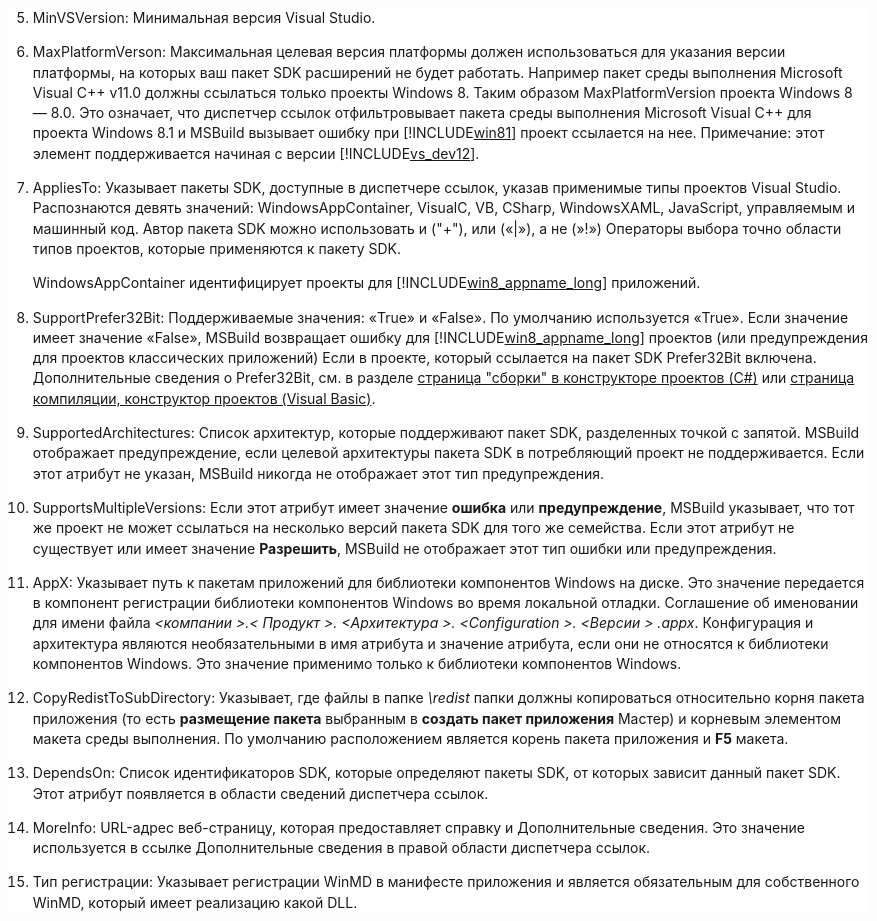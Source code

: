 5. MinVSVersion: Минимальная версия Visual Studio.

6. MaxPlatformVerson: Максимальная целевая версия платформы должен использоваться для указания версии платформы, на которых ваш пакет SDK расширений не будет работать. Например пакет среды выполнения Microsoft Visual C++ v11.0 должны ссылаться только проекты Windows 8. Таким образом MaxPlatformVersion проекта Windows 8 — 8.0. Это означает, что диспетчер ссылок отфильтровывает пакета среды выполнения Microsoft Visual C++ для проекта Windows 8.1 и MSBuild вызывает ошибку при [!INCLUDE[win81](../debugger/includes/win81_md.md)] проект ссылается на нее. Примечание: этот элемент поддерживается начиная с версии [!INCLUDE[vs_dev12](../extensibility/includes/vs_dev12_md.md)].

7. AppliesTo: Указывает пакеты SDK, доступные в диспетчере ссылок, указав применимые типы проектов Visual Studio. Распознаются девять значений: WindowsAppContainer, VisualC, VB, CSharp, WindowsXAML, JavaScript, управляемым и машинный код. Автор пакета SDK можно использовать и ("+"), или («&#124;»), а не (»!») Операторы выбора точно области типов проектов, которые применяются к пакету SDK.

    WindowsAppContainer идентифицирует проекты для [!INCLUDE[win8_appname_long](../debugger/includes/win8_appname_long_md.md)] приложений.

8. SupportPrefer32Bit: Поддерживаемые значения: «True» и «False». По умолчанию используется «True». Если значение имеет значение «False», MSBuild возвращает ошибку для [!INCLUDE[win8_appname_long](../debugger/includes/win8_appname_long_md.md)] проектов (или предупреждения для проектов классических приложений) Если в проекте, который ссылается на пакет SDK Prefer32Bit включена. Дополнительные сведения о Prefer32Bit, см. в разделе [страница "сборки" в конструкторе проектов (C#)](../ide/reference/build-page-project-designer-csharp.md) или [страница компиляции, конструктор проектов (Visual Basic)](../ide/reference/compile-page-project-designer-visual-basic.md).

9. SupportedArchitectures: Список архитектур, которые поддерживают пакет SDK, разделенных точкой с запятой. MSBuild отображает предупреждение, если целевой архитектуры пакета SDK в потребляющий проект не поддерживается. Если этот атрибут не указан, MSBuild никогда не отображает этот тип предупреждения.

10. SupportsMultipleVersions: Если этот атрибут имеет значение **ошибка** или **предупреждение**, MSBuild указывает, что тот же проект не может ссылаться на несколько версий пакета SDK для того же семейства. Если этот атрибут не существует или имеет значение **Разрешить**, MSBuild не отображает этот тип ошибки или предупреждения.

11. AppX: Указывает путь к пакетам приложений для библиотеки компонентов Windows на диске. Это значение передается в компонент регистрации библиотеки компонентов Windows во время локальной отладки. Соглашение об именовании для имени файла  *\<компании >.\< Продукт >. \<Архитектура >. \<Configuration >. \<Версии > .appx*. Конфигурация и архитектура являются необязательными в имя атрибута и значение атрибута, если они не относятся к библиотеки компонентов Windows. Это значение применимо только к библиотеки компонентов Windows.

12. CopyRedistToSubDirectory: Указывает, где файлы в папке *\redist* папки должны копироваться относительно корня пакета приложения (то есть **размещение пакета** выбранным в **создать пакет приложения** Мастер) и корневым элементом макета среды выполнения. По умолчанию расположением является корень пакета приложения и **F5** макета.

13. DependsOn: Список идентификаторов SDK, которые определяют пакеты SDK, от которых зависит данный пакет SDK. Этот атрибут появляется в области сведений диспетчера ссылок.

14. MoreInfo: URL-адрес веб-страницу, которая предоставляет справку и Дополнительные сведения. Это значение используется в ссылке Дополнительные сведения в правой области диспетчера ссылок.

15. Тип регистрации: Указывает регистрации WinMD в манифесте приложения и является обязательным для собственного WinMD, который имеет реализацию какой DLL.

